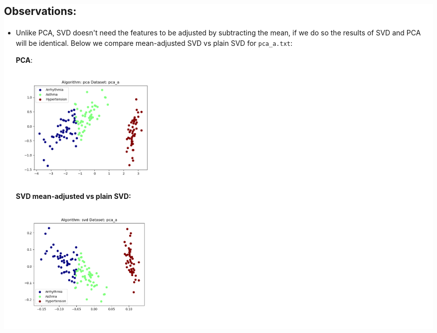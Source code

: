 ## Observations:

- Unlike PCA, SVD doesn't need the features to be adjusted by subtracting the mean, if we do so the results of SVD and PCA will be identical. Below we compare mean-adjusted SVD vs plain SVD for `pca_a.txt`:

  **PCA**:

  <img src="./Code/results/pca_pca_a.png" width="35%" height="35%" />

  **SVD mean-adjusted vs plain SVD:**

  <img src="./Code/results/svd_mean_a.png" width="35%" height="35%" />
